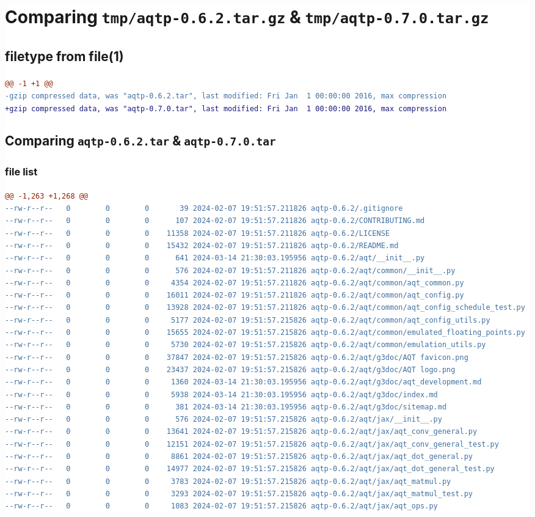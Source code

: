# Comparing `tmp/aqtp-0.6.2.tar.gz` & `tmp/aqtp-0.7.0.tar.gz`

## filetype from file(1)

```diff
@@ -1 +1 @@
-gzip compressed data, was "aqtp-0.6.2.tar", last modified: Fri Jan  1 00:00:00 2016, max compression
+gzip compressed data, was "aqtp-0.7.0.tar", last modified: Fri Jan  1 00:00:00 2016, max compression
```

## Comparing `aqtp-0.6.2.tar` & `aqtp-0.7.0.tar`

### file list

```diff
@@ -1,263 +1,268 @@
--rw-r--r--   0        0        0       39 2024-02-07 19:51:57.211826 aqtp-0.6.2/.gitignore
--rw-r--r--   0        0        0      107 2024-02-07 19:51:57.211826 aqtp-0.6.2/CONTRIBUTING.md
--rw-r--r--   0        0        0    11358 2024-02-07 19:51:57.211826 aqtp-0.6.2/LICENSE
--rw-r--r--   0        0        0    15432 2024-02-07 19:51:57.211826 aqtp-0.6.2/README.md
--rw-r--r--   0        0        0      641 2024-03-14 21:30:03.195956 aqtp-0.6.2/aqt/__init__.py
--rw-r--r--   0        0        0      576 2024-02-07 19:51:57.211826 aqtp-0.6.2/aqt/common/__init__.py
--rw-r--r--   0        0        0     4354 2024-02-07 19:51:57.211826 aqtp-0.6.2/aqt/common/aqt_common.py
--rw-r--r--   0        0        0    16011 2024-02-07 19:51:57.211826 aqtp-0.6.2/aqt/common/aqt_config.py
--rw-r--r--   0        0        0    13928 2024-02-07 19:51:57.211826 aqtp-0.6.2/aqt/common/aqt_config_schedule_test.py
--rw-r--r--   0        0        0     5177 2024-02-07 19:51:57.215826 aqtp-0.6.2/aqt/common/aqt_config_utils.py
--rw-r--r--   0        0        0    15655 2024-02-07 19:51:57.215826 aqtp-0.6.2/aqt/common/emulated_floating_points.py
--rw-r--r--   0        0        0     5730 2024-02-07 19:51:57.215826 aqtp-0.6.2/aqt/common/emulation_utils.py
--rw-r--r--   0        0        0    37847 2024-02-07 19:51:57.215826 aqtp-0.6.2/aqt/g3doc/AQT favicon.png
--rw-r--r--   0        0        0    23437 2024-02-07 19:51:57.215826 aqtp-0.6.2/aqt/g3doc/AQT logo.png
--rw-r--r--   0        0        0     1360 2024-03-14 21:30:03.195956 aqtp-0.6.2/aqt/g3doc/aqt_development.md
--rw-r--r--   0        0        0     5938 2024-03-14 21:30:03.195956 aqtp-0.6.2/aqt/g3doc/index.md
--rw-r--r--   0        0        0      381 2024-03-14 21:30:03.195956 aqtp-0.6.2/aqt/g3doc/sitemap.md
--rw-r--r--   0        0        0      576 2024-02-07 19:51:57.215826 aqtp-0.6.2/aqt/jax/__init__.py
--rw-r--r--   0        0        0    13641 2024-02-07 19:51:57.215826 aqtp-0.6.2/aqt/jax/aqt_conv_general.py
--rw-r--r--   0        0        0    12151 2024-02-07 19:51:57.215826 aqtp-0.6.2/aqt/jax/aqt_conv_general_test.py
--rw-r--r--   0        0        0     8861 2024-02-07 19:51:57.215826 aqtp-0.6.2/aqt/jax/aqt_dot_general.py
--rw-r--r--   0        0        0    14977 2024-02-07 19:51:57.215826 aqtp-0.6.2/aqt/jax/aqt_dot_general_test.py
--rw-r--r--   0        0        0     3783 2024-02-07 19:51:57.215826 aqtp-0.6.2/aqt/jax/aqt_matmul.py
--rw-r--r--   0        0        0     3293 2024-02-07 19:51:57.215826 aqtp-0.6.2/aqt/jax/aqt_matmul_test.py
--rw-r--r--   0        0        0     1083 2024-02-07 19:51:57.215826 aqtp-0.6.2/aqt/jax/aqt_ops.py
```